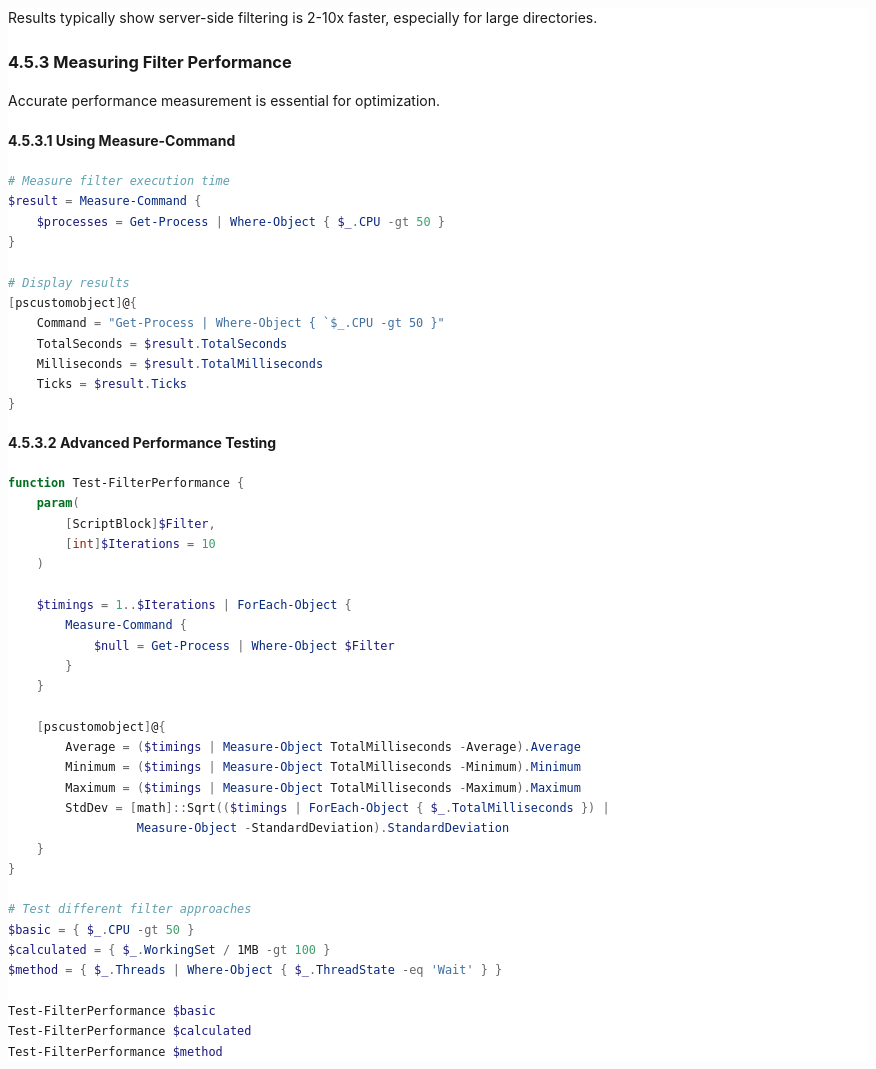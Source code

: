 Results typically show server-side filtering is 2-10x faster, especially for large directories.

### 4.5.3 Measuring Filter Performance

Accurate performance measurement is essential for optimization.

#### 4.5.3.1 Using Measure-Command

```powershell
# Measure filter execution time
$result = Measure-Command {
    $processes = Get-Process | Where-Object { $_.CPU -gt 50 }
}

# Display results
[pscustomobject]@{
    Command = "Get-Process | Where-Object { `$_.CPU -gt 50 }"
    TotalSeconds = $result.TotalSeconds
    Milliseconds = $result.TotalMilliseconds
    Ticks = $result.Ticks
}
```

#### 4.5.3.2 Advanced Performance Testing

```powershell
function Test-FilterPerformance {
    param(
        [ScriptBlock]$Filter,
        [int]$Iterations = 10
    )
    
    $timings = 1..$Iterations | ForEach-Object {
        Measure-Command { 
            $null = Get-Process | Where-Object $Filter 
        }
    }
    
    [pscustomobject]@{
        Average = ($timings | Measure-Object TotalMilliseconds -Average).Average
        Minimum = ($timings | Measure-Object TotalMilliseconds -Minimum).Minimum
        Maximum = ($timings | Measure-Object TotalMilliseconds -Maximum).Maximum
        StdDev = [math]::Sqrt(($timings | ForEach-Object { $_.TotalMilliseconds }) | 
                  Measure-Object -StandardDeviation).StandardDeviation
    }
}

# Test different filter approaches
$basic = { $_.CPU -gt 50 }
$calculated = { $_.WorkingSet / 1MB -gt 100 }
$method = { $_.Threads | Where-Object { $_.ThreadState -eq 'Wait' } }

Test-FilterPerformance $basic
Test-FilterPerformance $calculated
Test-FilterPerformance $method
```
